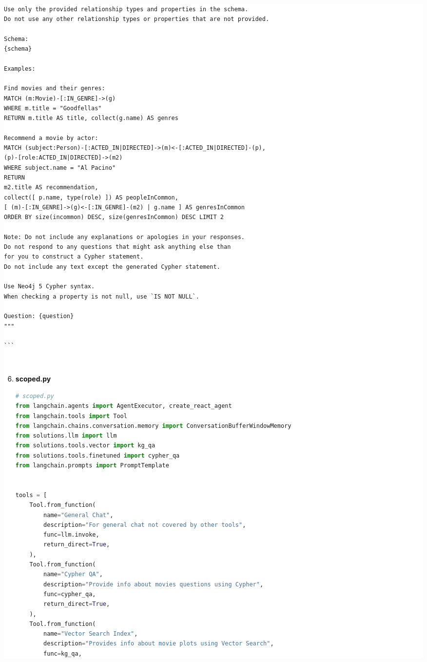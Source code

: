     Use only the provided relationship types and properties in the schema.
    Do not use any other relationship types or properties that are not provided.

    Schema:
    {schema}

    Examples:

    Find movies and their genres:
    MATCH (m:Movie)-[:IN_GENRE]->(g)
    WHERE m.title = "Goodfellas"
    RETURN m.title AS title, collect(g.name) AS genres

    Recommend a movie by actor:
    MATCH (subject:Person)-[:ACTED_IN|DIRECTED]->(m)<-[:ACTED_IN|DIRECTED]-(p),
    (p)-[role:ACTED_IN|DIRECTED]->(m2)
    WHERE subject.name = "Al Pacino"
    RETURN
    m2.title AS recommendation,
    collect([ p.name, type(role) ]) AS peopleInCommon,
    [ (m)-[:IN_GENRE]->(g)<-[:IN_GENRE]-(m2) | g.name ] AS genresInCommon
    ORDER BY size(incommon) DESC, size(genresInCommon) DESC LIMIT 2

    Note: Do not include any explanations or apologies in your responses.
    Do not respond to any questions that might ask anything else than
    for you to construct a Cypher statement.
    Do not include any text except the generated Cypher statement.

    Use Neo4j 5 Cypher syntax.
    When checking a property is not null, use `IS NOT NULL`.

    Question: {question}
    """

    ```

<br>

6. **scoped.py**

    ```python
    # scoped.py
    from langchain.agents import AgentExecutor, create_react_agent
    from langchain.tools import Tool
    from langchain.chains.conversation.memory import ConversationBufferWindowMemory
    from solutions.llm import llm
    from solutions.tools.vector import kg_qa
    from solutions.tools.finetuned import cypher_qa
    from langchain.prompts import PromptTemplate


    tools = [
        Tool.from_function(
            name="General Chat",
            description="For general chat not covered by other tools",
            func=llm.invoke,
            return_direct=True,
        ),
        Tool.from_function(
            name="Cypher QA",
            description="Provide info about movies questions using Cypher",
            func=cypher_qa,
            return_direct=True,
        ),
        Tool.from_function(
            name="Vector Search Index",
            description="Provides info about movie plots using Vector Search",
            func=kg_qa,